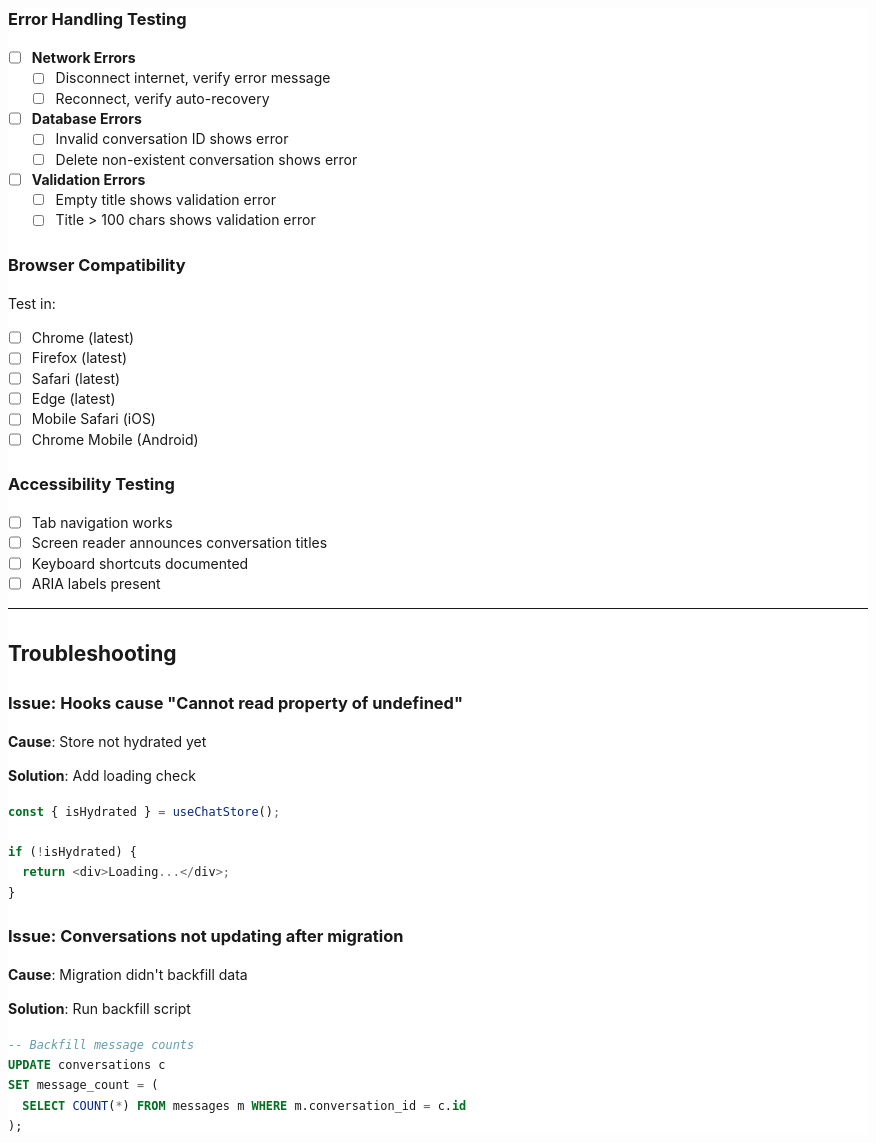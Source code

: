 ### Error Handling Testing

- [ ] **Network Errors**
  - [ ] Disconnect internet, verify error message
  - [ ] Reconnect, verify auto-recovery

- [ ] **Database Errors**
  - [ ] Invalid conversation ID shows error
  - [ ] Delete non-existent conversation shows error

- [ ] **Validation Errors**
  - [ ] Empty title shows validation error
  - [ ] Title > 100 chars shows validation error

### Browser Compatibility

Test in:
- [ ] Chrome (latest)
- [ ] Firefox (latest)
- [ ] Safari (latest)
- [ ] Edge (latest)
- [ ] Mobile Safari (iOS)
- [ ] Chrome Mobile (Android)

### Accessibility Testing

- [ ] Tab navigation works
- [ ] Screen reader announces conversation titles
- [ ] Keyboard shortcuts documented
- [ ] ARIA labels present

---

## Troubleshooting

### Issue: Hooks cause "Cannot read property of undefined"

**Cause**: Store not hydrated yet

**Solution**: Add loading check
```typescript
const { isHydrated } = useChatStore();

if (!isHydrated) {
  return <div>Loading...</div>;
}
```

### Issue: Conversations not updating after migration

**Cause**: Migration didn't backfill data

**Solution**: Run backfill script
```sql
-- Backfill message counts
UPDATE conversations c
SET message_count = (
  SELECT COUNT(*) FROM messages m WHERE m.conversation_id = c.id
);
```
